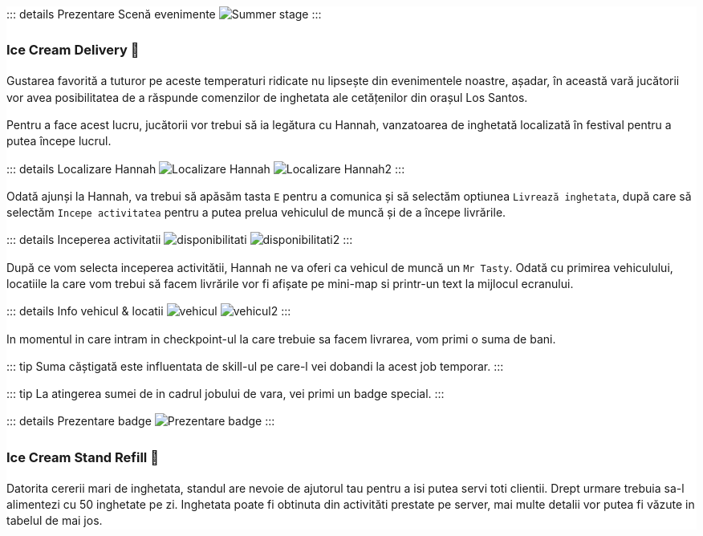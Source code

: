 ::: details Prezentare Scenă evenimente
<Image src="https://i.imgur.com/oryLicn.png" alt="Summer stage" />
:::

### Ice Cream Delivery 🍦

Gustarea favorită a tuturor pe aceste temperaturi ridicate nu lipsește din evenimentele noastre, așadar, în această vară jucătorii vor avea posibilitatea de a răspunde comenzilor de inghetata ale cetățenilor din orașul Los Santos.

Pentru a face acest lucru, jucătorii vor trebui să ia legătura cu Hannah, vanzatoarea de inghetată localizată în festival pentru a putea începe lucrul.

::: details Localizare Hannah
<Image src="https://i.imgur.com/3hraC2U.png" alt="Localizare Hannah" />
<Image src="https://i.imgur.com/1U6dwc1.png" alt="Localizare Hannah2" />
:::

Odată ajunși la Hannah, va trebui să apăsăm tasta `E` pentru a comunica și să selectăm optiunea `Livrează inghetata`, după care să selectăm `Incepe activitatea` pentru a putea prelua vehiculul de muncă și de a începe livrările.

::: details Inceperea activitatii
<Image src="https://i.imgur.com/WcApi5k.png" alt="disponibilitati" />
<Image src="https://i.imgur.com/D1M7AJs.png" alt="disponibilitati2" />
:::

După ce vom selecta inceperea activitătii, Hannah ne va oferi ca vehicul de muncă un `Mr Tasty`. Odată cu primirea vehiculului, locatiile la care vom trebui să facem livrările vor fi afișate pe mini-map si printr-un text la mijlocul ecranului.

::: details Info vehicul & locatii
<Image src="https://i.imgur.com/ohQlAm0.png" alt="vehicul" />
<Image src="https://i.imgur.com/cwBeaAm.png" alt="vehicul2" />
:::

In momentul in care intram in checkpoint-ul la care trebuie sa facem livrarea, vom primi o suma de bani.

::: tip
Suma căștigată este influentata de skill-ul pe care-l vei dobandi la acest job temporar.
:::

::: tip
La atingerea sumei de <Dinero :amount="500000" /> in cadrul jobului de vara, vei primi un badge special.
:::

::: details Prezentare badge
<Image src="https://i.imgur.com/aneZYAw.png" alt="Prezentare badge" label="Ice Cream Delivery Badge 2024" width="350" />
:::

### Ice Cream Stand Refill 🍦

Datorita cererii mari de inghetata, standul are nevoie de ajutorul tau pentru a isi putea servi toti clientii. Drept urmare trebuia sa-l alimentezi cu 50 inghetate pe zi.
Inghetata poate fi obtinuta din activităti prestate pe server, mai multe detalii vor putea fi văzute in tabelul de mai jos.
